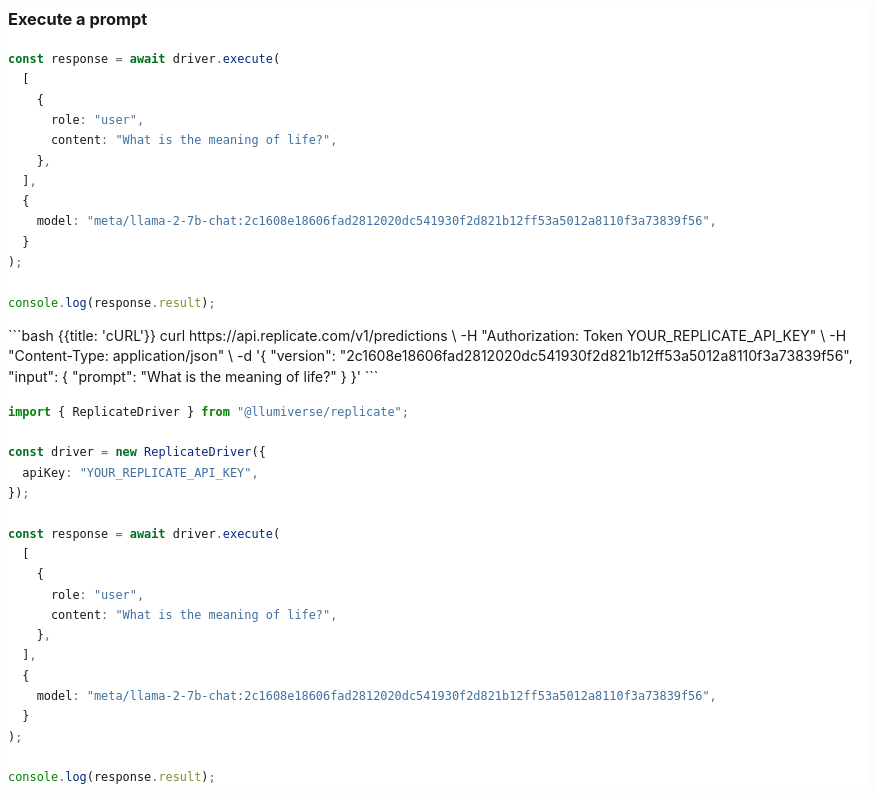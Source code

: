 ### Execute a prompt

```typescript
const response = await driver.execute(
  [
    {
      role: "user",
      content: "What is the meaning of life?",
    },
  ],
  {
    model: "meta/llama-2-7b-chat:2c1608e18606fad2812020dc541930f2d821b12ff53a5012a8110f3a73839f56",
  }
);

console.log(response.result);
```

<CodeGroup>
```bash {{title: 'cURL'}}
curl https://api.replicate.com/v1/predictions \
  -H "Authorization: Token YOUR_REPLICATE_API_KEY" \
  -H "Content-Type: application/json" \
  -d '{
        "version": "2c1608e18606fad2812020dc541930f2d821b12ff53a5012a8110f3a73839f56",
        "input": {
          "prompt": "What is the meaning of life?"
        }
      }'
```

```typescript {{title: 'Composable SDK'}}
import { ReplicateDriver } from "@llumiverse/replicate";

const driver = new ReplicateDriver({
  apiKey: "YOUR_REPLICATE_API_KEY",
});

const response = await driver.execute(
  [
    {
      role: "user",
      content: "What is the meaning of life?",
    },
  ],
  {
    model: "meta/llama-2-7b-chat:2c1608e18606fad2812020dc541930f2d821b12ff53a5012a8110f3a73839f56",
  }
);

console.log(response.result);
```
</CodeGroup>
